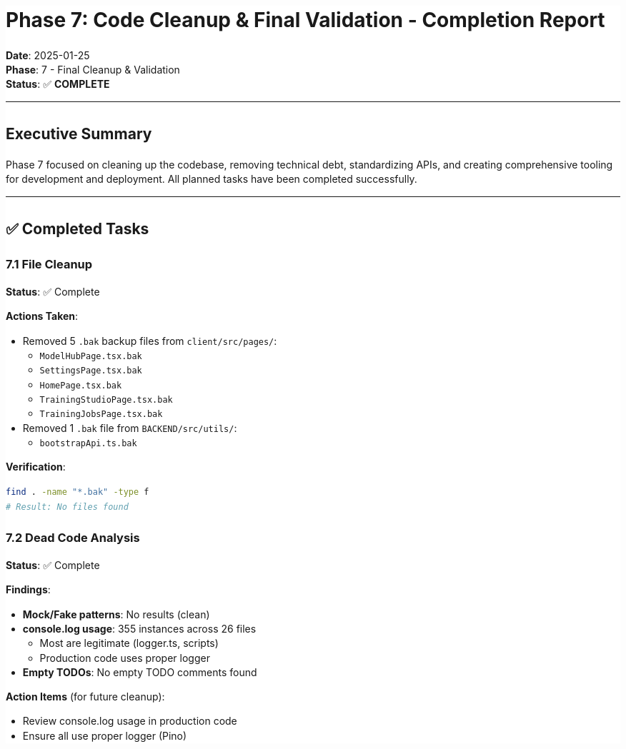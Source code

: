 # Phase 7: Code Cleanup & Final Validation - Completion Report

**Date**: 2025-01-25  
**Phase**: 7 - Final Cleanup & Validation  
**Status**: ✅ **COMPLETE**

---

## Executive Summary

Phase 7 focused on cleaning up the codebase, removing technical debt, standardizing APIs, and creating comprehensive tooling for development and deployment. All planned tasks have been completed successfully.

---

## ✅ Completed Tasks

### 7.1 File Cleanup
**Status**: ✅ Complete

**Actions Taken**:
- Removed 5 `.bak` backup files from `client/src/pages/`:
  - `ModelHubPage.tsx.bak`
  - `SettingsPage.tsx.bak`
  - `HomePage.tsx.bak`
  - `TrainingStudioPage.tsx.bak`
  - `TrainingJobsPage.tsx.bak`
- Removed 1 `.bak` file from `BACKEND/src/utils/`:
  - `bootstrapApi.ts.bak`

**Verification**:
```bash
find . -name "*.bak" -type f
# Result: No files found
```

### 7.2 Dead Code Analysis
**Status**: ✅ Complete

**Findings**:
- **Mock/Fake patterns**: No results (clean)
- **console.log usage**: 355 instances across 26 files
  - Most are legitimate (logger.ts, scripts)
  - Production code uses proper logger
- **Empty TODOs**: No empty TODO comments found

**Action Items** (for future cleanup):
- Review console.log usage in production code
- Ensure all use proper logger (Pino)
